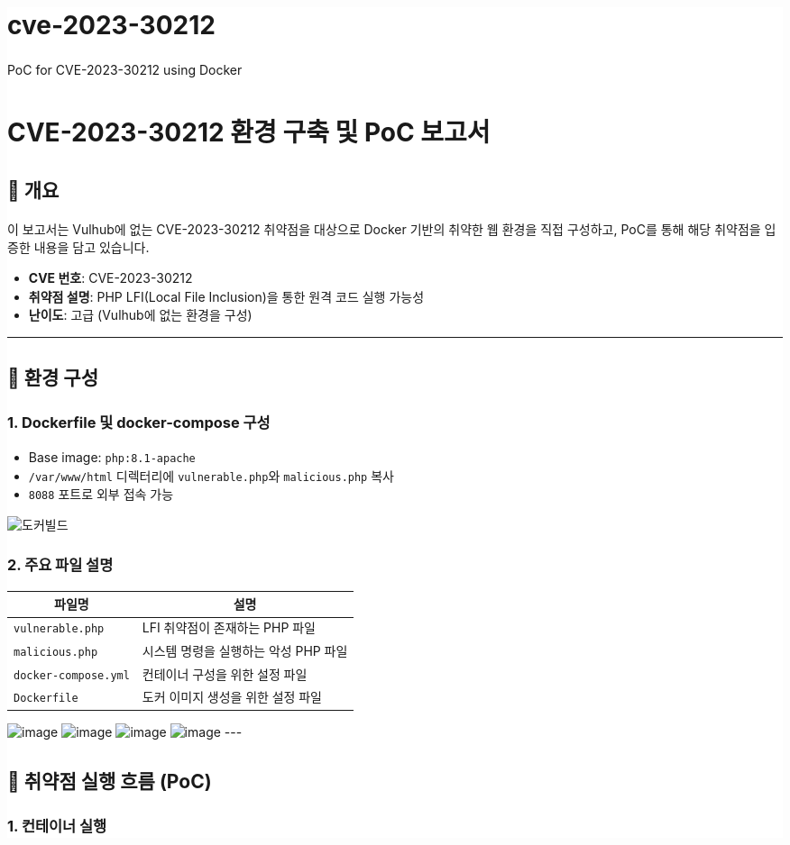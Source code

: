 # cve-2023-30212
PoC for CVE-2023-30212 using Docker
# CVE-2023-30212 환경 구축 및 PoC 보고서

## 📌 개요

이 보고서는 Vulhub에 없는 CVE-2023-30212 취약점을 대상으로 Docker 기반의 취약한 웹 환경을 직접 구성하고, PoC를 통해 해당 취약점을 입증한 내용을 담고 있습니다.

- **CVE 번호**: CVE-2023-30212
- **취약점 설명**: PHP LFI(Local File Inclusion)을 통한 원격 코드 실행 가능성
- **난이도**: 고급 (Vulhub에 없는 환경을 구성)

---

## 🔧 환경 구성

### 1. Dockerfile 및 docker-compose 구성

- Base image: `php:8.1-apache`
- `/var/www/html` 디렉터리에 `vulnerable.php`와 `malicious.php` 복사
- `8088` 포트로 외부 접속 가능
<img width="685" alt="도커빌드" src="https://github.com/user-attachments/assets/c13673c0-6ff3-4df5-81f0-ab89283b9544" />


### 2. 주요 파일 설명

| 파일명             | 설명                                |
|-------------------|-------------------------------------|
| `vulnerable.php`  | LFI 취약점이 존재하는 PHP 파일         |
| `malicious.php`   | 시스템 명령을 실행하는 악성 PHP 파일   |
| `docker-compose.yml` | 컨테이너 구성을 위한 설정 파일        |
| `Dockerfile`      | 도커 이미지 생성을 위한 설정 파일      |
<img width="491" alt="image" src="https://github.com/user-attachments/assets/5ae18494-a1a1-4c99-bafb-bc33a99bef7f" />
<img width="578" alt="image" src="https://github.com/user-attachments/assets/0c5f27de-e9f5-4910-b50f-1e0e26baca89" />
<img width="518" alt="image" src="https://github.com/user-attachments/assets/f05b71ab-1ecf-47ce-8365-7e40dcec2d61" />
<img width="512" alt="image" src="https://github.com/user-attachments/assets/064f5eb0-90b2-44e3-9d85-753b102b21d2" />
---

## 🚀 취약점 실행 흐름 (PoC)

### 1. 컨테이너 실행
